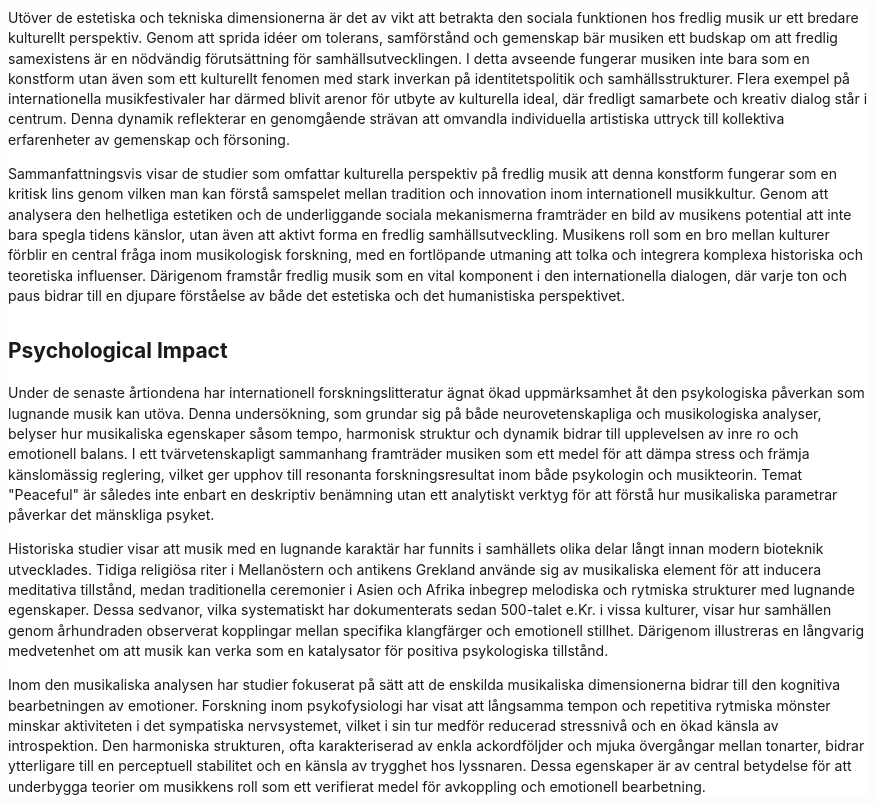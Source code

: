 Utöver de estetiska och tekniska dimensionerna är det av vikt att betrakta den sociala funktionen
hos fredlig musik ur ett bredare kulturellt perspektiv. Genom att sprida idéer om tolerans,
samförstånd och gemenskap bär musiken ett budskap om att fredlig samexistens är en nödvändig
förutsättning för samhällsutvecklingen. I detta avseende fungerar musiken inte bara som en konstform
utan även som ett kulturellt fenomen med stark inverkan på identitetspolitik och samhällsstrukturer.
Flera exempel på internationella musikfestivaler har därmed blivit arenor för utbyte av kulturella
ideal, där fredligt samarbete och kreativ dialog står i centrum. Denna dynamik reflekterar en
genomgående strävan att omvandla individuella artistiska uttryck till kollektiva erfarenheter av
gemenskap och försoning.

Sammanfattningsvis visar de studier som omfattar kulturella perspektiv på fredlig musik att denna
konstform fungerar som en kritisk lins genom vilken man kan förstå samspelet mellan tradition och
innovation inom internationell musikkultur. Genom att analysera den helhetliga estetiken och de
underliggande sociala mekanismerna framträder en bild av musikens potential att inte bara spegla
tidens känslor, utan även att aktivt forma en fredlig samhällsutveckling. Musikens roll som en bro
mellan kulturer förblir en central fråga inom musikologisk forskning, med en fortlöpande utmaning
att tolka och integrera komplexa historiska och teoretiska influenser. Därigenom framstår fredlig
musik som en vital komponent i den internationella dialogen, där varje ton och paus bidrar till en
djupare förståelse av både det estetiska och det humanistiska perspektivet.

## Psychological Impact

Under de senaste årtiondena har internationell forskningslitteratur ägnat ökad uppmärksamhet åt den
psykologiska påverkan som lugnande musik kan utöva. Denna undersökning, som grundar sig på både
neurovetenskapliga och musikologiska analyser, belyser hur musikaliska egenskaper såsom tempo,
harmonisk struktur och dynamik bidrar till upplevelsen av inre ro och emotionell balans. I ett
tvärvetenskapligt sammanhang framträder musiken som ett medel för att dämpa stress och främja
känslomässig reglering, vilket ger upphov till resonanta forskningsresultat inom både psykologin och
musikteorin. Temat "Peaceful" är således inte enbart en deskriptiv benämning utan ett analytiskt
verktyg för att förstå hur musikaliska parametrar påverkar det mänskliga psyket.

Historiska studier visar att musik med en lugnande karaktär har funnits i samhällets olika delar
långt innan modern bioteknik utvecklades. Tidiga religiösa riter i Mellanöstern och antikens
Grekland använde sig av musikaliska element för att inducera meditativa tillstånd, medan
traditionella ceremonier i Asien och Afrika inbegrep melodiska och rytmiska strukturer med lugnande
egenskaper. Dessa sedvanor, vilka systematiskt har dokumenterats sedan 500-talet e.Kr. i vissa
kulturer, visar hur samhällen genom århundraden observerat kopplingar mellan specifika klangfärger
och emotionell stillhet. Därigenom illustreras en långvarig medvetenhet om att musik kan verka som
en katalysator för positiva psykologiska tillstånd.

Inom den musikaliska analysen har studier fokuserat på sätt att de enskilda musikaliska
dimensionerna bidrar till den kognitiva bearbetningen av emotioner. Forskning inom psykofysiologi
har visat att långsamma tempon och repetitiva rytmiska mönster minskar aktiviteten i det sympatiska
nervsystemet, vilket i sin tur medför reducerad stressnivå och en ökad känsla av introspektion. Den
harmoniska strukturen, ofta karakteriserad av enkla ackordföljder och mjuka övergångar mellan
tonarter, bidrar ytterligare till en perceptuell stabilitet och en känsla av trygghet hos lyssnaren.
Dessa egenskaper är av central betydelse för att underbygga teorier om musikkens roll som ett
verifierat medel för avkoppling och emotionell bearbetning.
